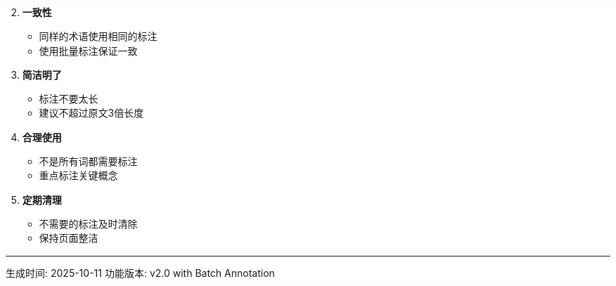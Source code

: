 2. **一致性**
   - 同样的术语使用相同的标注
   - 使用批量标注保证一致

3. **简洁明了**
   - 标注不要太长
   - 建议不超过原文3倍长度

4. **合理使用**
   - 不是所有词都需要标注
   - 重点标注关键概念

5. **定期清理**
   - 不需要的标注及时清除
   - 保持页面整洁

---

生成时间: 2025-10-11
功能版本: v2.0 with Batch Annotation
